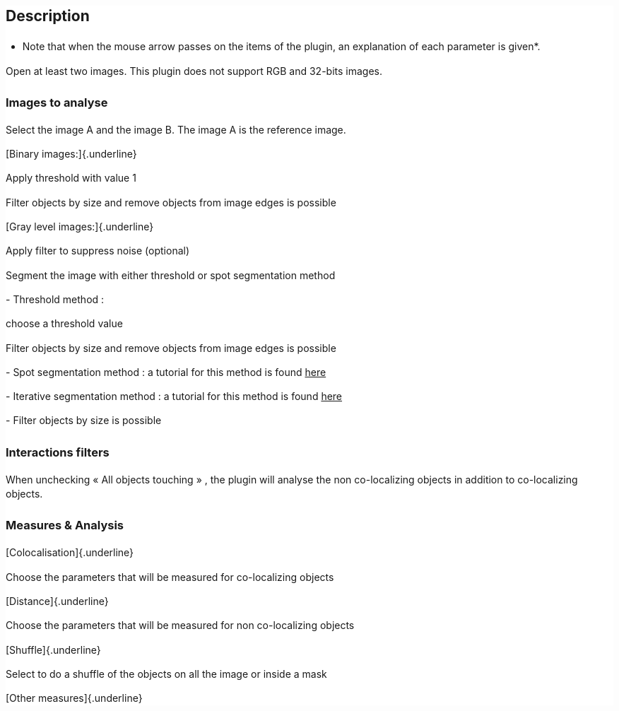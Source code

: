 ## Description

* Note that when the mouse arrow passes on the items of the plugin, an
explanation of each parameter is given*.

Open at least two images. This plugin does not support RGB and 32-bits
images.

### Images to analyse

Select the image A and the image B. The image A is the reference image.

[Binary images:]{.underline}

Apply threshold with value 1

Filter objects by size and remove objects from image edges is possible

[Gray level images:]{.underline}

Apply filter to suppress noise (optional)

Segment the image with either threshold or spot segmentation method

\- Threshold method :

choose a threshold value

Filter objects by size and remove objects from image edges is possible

\- Spot segmentation method : a tutorial for this method is found
[here](/plugin/segmentation/3d_spots_segmentation/start) 

\- Iterative segmentation method : a tutorial for this method is found
[here](/plugin/segmentation/3d_spots_segmentation/start)

\- Filter objects by size is possible

### Interactions filters

When unchecking « All objects touching » , the plugin will analyse the
non co-localizing objects in addition to co-localizing objects.

### Measures & Analysis

[Colocalisation]{.underline}

Choose the parameters that will be measured for co-localizing objects

[Distance]{.underline}

Choose the parameters that will be measured for non co-localizing
objects

[Shuffle]{.underline}

Select to do a shuffle of the objects on all the image or inside a mask

[Other measures]{.underline}
